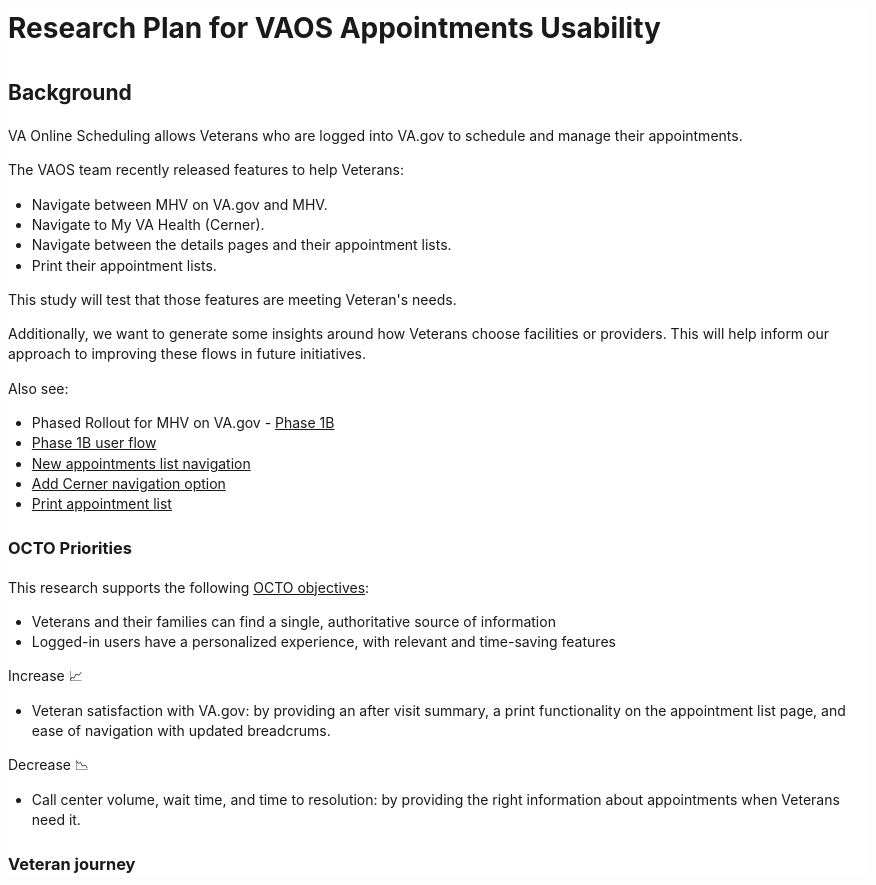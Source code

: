 # Research Plan for VAOS Appointments Usability 

## Background

VA Online Scheduling allows Veterans who are logged into VA.gov to schedule and manage their appointments.

The VAOS team recently released features to help Veterans:
- Navigate between MHV on VA.gov and MHV.
- Navigate to My VA Health (Cerner).
- Navigate between the details pages and their appointment lists.
- Print their appointment lists.

This study will test that those features are meeting Veteran's needs.

Additionally, we want to generate some insights around how Veterans choose facilities or providers. This will help inform our approach to improving these flows in future initiatives.

Also see:
- Phased Rollout for MHV on VA.gov - [Phase 1B](https://app.mural.co/t/departmentofveteransaffairs9999/m/departmentofveteransaffairs9999/1667322271773/26b9a1c19e3d4f1dbcc1dba4e4218a56f0fbb75a?wid=5-1680618107842)
- [Phase 1B user flow](https://www.figma.com/file/0wG5mpi760FGvVh89phapu/User-flow-for-MHV-Portal-to-Appointments?type=whiteboard&node-id=935-2137&t=1fcwxkJG1yqTgL37-4)
- [New appointments list navigation](https://github.com/department-of-veterans-affairs/va.gov-team/blob/master/products/health-care/appointments/va-online-scheduling/initiatives/navigation-link/add-navigation-links-mhv.md)
- [Add Cerner navigation option](https://github.com/department-of-veterans-affairs/va.gov-team/blob/master/products/health-care/appointments/va-online-scheduling/initiatives/cerner-navigation-mhv-on-va.gov/cerner-navigation-initiative-brief.md)
- [Print appointment list](https://github.com/department-of-veterans-affairs/va.gov-team/blob/master/products/health-care/appointments/va-online-scheduling/initiatives/print-appointment-list/initiaitve-brief-print-appointment-list.md) 

### OCTO Priorities 

This research supports the following [OCTO objectives](https://github.com/department-of-veterans-affairs/va.gov-team/tree/master/strategy#readme):

- Veterans and their families can find a single, authoritative source of information
- Logged-in users have a personalized experience, with relevant and time-saving features

Increase 📈

-   Veteran satisfaction with VA.gov: by providing an after visit summary, a print functionality on the appointment list page, and ease of navigation with updated breadcrums.

Decrease 📉

-   Call center volume, wait time, and time to resolution: by providing the right information about appointments when Veterans need it.

### Veteran journey

